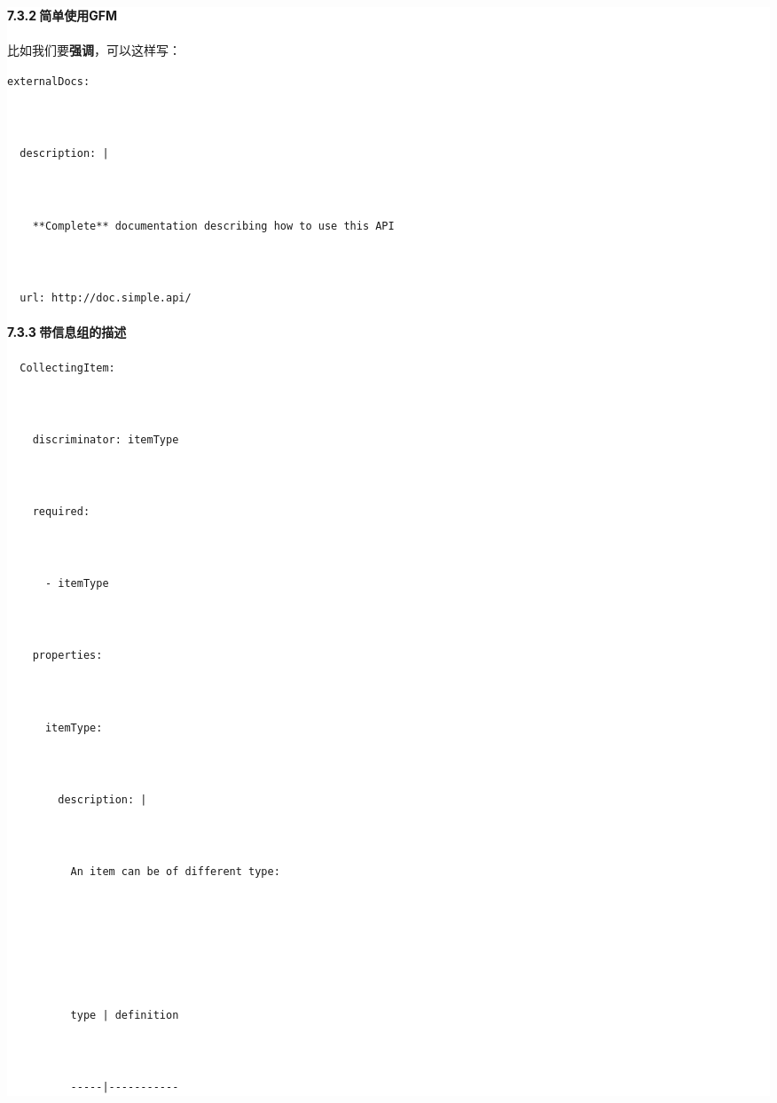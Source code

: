 #### 7.3.2 简单使用GFM

比如我们要**强调**，可以这样写：

```
externalDocs: 



  description: |



    **Complete** documentation describing how to use this API



  url: http://doc.simple.api/
```

#### 7.3.3 带信息组的描述

```
  CollectingItem:



    discriminator: itemType



    required:



      - itemType



    properties:



      itemType:



        description: |



          An item can be of different type:



 



          type | definition



          -----|-----------

```